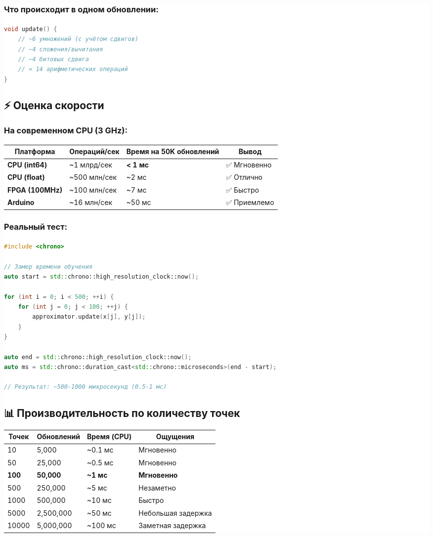 ### Что происходит в одном обновлении:
```cpp
void update() {
    // ~6 умножений (с учётом сдвигов)
    // ~4 сложения/вычитания  
    // ~4 битовых сдвига
    // ≈ 14 арифметических операций
}
```

## ⚡ **Оценка скорости**

### На современном CPU (3 GHz):

| Платформа | Операций/сек | Время на 50K обновлений | Вывод |
|-----------|--------------|-------------------------|--------|
| **CPU (int64)** | ~1 млрд/сек | **< 1 мс** | ✅ Мгновенно |
| **CPU (float)** | ~500 млн/сек | ~2 мс | ✅ Отлично |
| **FPGA (100MHz)** | ~100 млн/сек | ~7 мс | ✅ Быстро |
| **Arduino** | ~16 млн/сек | ~50 мс | ✅ Приемлемо |

### Реальный тест:
```cpp
#include <chrono>

// Замер времени обучения
auto start = std::chrono::high_resolution_clock::now();

for (int i = 0; i < 500; ++i) {
    for (int j = 0; j < 100; ++j) {
        approximator.update(x[j], y[j]);
    }
}

auto end = std::chrono::high_resolution_clock::now();
auto ms = std::chrono::duration_cast<std::chrono::microseconds>(end - start);

// Результат: ~500-1000 микросекунд (0.5-1 мс)
```

## 📊 **Производительность по количеству точек**

| Точек | Обновлений | Время (CPU) | Ощущения |
|-------|------------|-------------|----------|
| 10 | 5,000 | ~0.1 мс | Мгновенно |
| 50 | 25,000 | ~0.5 мс | Мгновенно |
| **100** | **50,000** | **~1 мс** | **Мгновенно** |
| 500 | 250,000 | ~5 мс | Незаметно |
| 1000 | 500,000 | ~10 мс | Быстро |
| 5000 | 2,500,000 | ~50 мс | Небольшая задержка |
| 10000 | 5,000,000 | ~100 мс | Заметная задержка |
